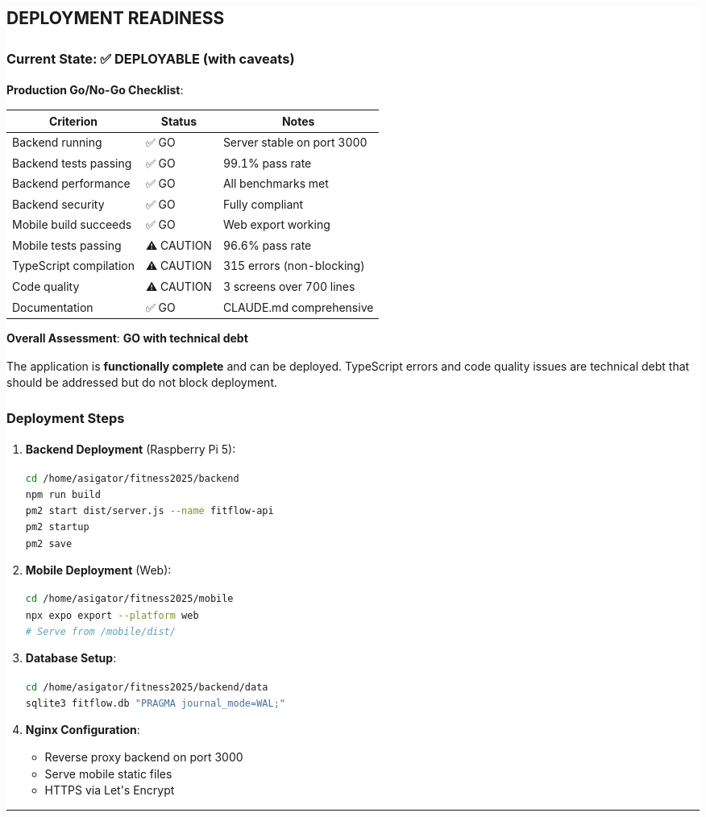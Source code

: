 ## DEPLOYMENT READINESS

### Current State: ✅ DEPLOYABLE (with caveats)

**Production Go/No-Go Checklist**:

| Criterion | Status | Notes |
|-----------|--------|-------|
| Backend running | ✅ GO | Server stable on port 3000 |
| Backend tests passing | ✅ GO | 99.1% pass rate |
| Backend performance | ✅ GO | All benchmarks met |
| Backend security | ✅ GO | Fully compliant |
| Mobile build succeeds | ✅ GO | Web export working |
| Mobile tests passing | ⚠️ CAUTION | 96.6% pass rate |
| TypeScript compilation | ⚠️ CAUTION | 315 errors (non-blocking) |
| Code quality | ⚠️ CAUTION | 3 screens over 700 lines |
| Documentation | ✅ GO | CLAUDE.md comprehensive |

**Overall Assessment**: **GO with technical debt**

The application is **functionally complete** and can be deployed. TypeScript errors and code quality issues are technical debt that should be addressed but do not block deployment.

### Deployment Steps

1. **Backend Deployment** (Raspberry Pi 5):
   ```bash
   cd /home/asigator/fitness2025/backend
   npm run build
   pm2 start dist/server.js --name fitflow-api
   pm2 startup
   pm2 save
   ```

2. **Mobile Deployment** (Web):
   ```bash
   cd /home/asigator/fitness2025/mobile
   npx expo export --platform web
   # Serve from /mobile/dist/
   ```

3. **Database Setup**:
   ```bash
   cd /home/asigator/fitness2025/backend/data
   sqlite3 fitflow.db "PRAGMA journal_mode=WAL;"
   ```

4. **Nginx Configuration**:
   - Reverse proxy backend on port 3000
   - Serve mobile static files
   - HTTPS via Let's Encrypt

---